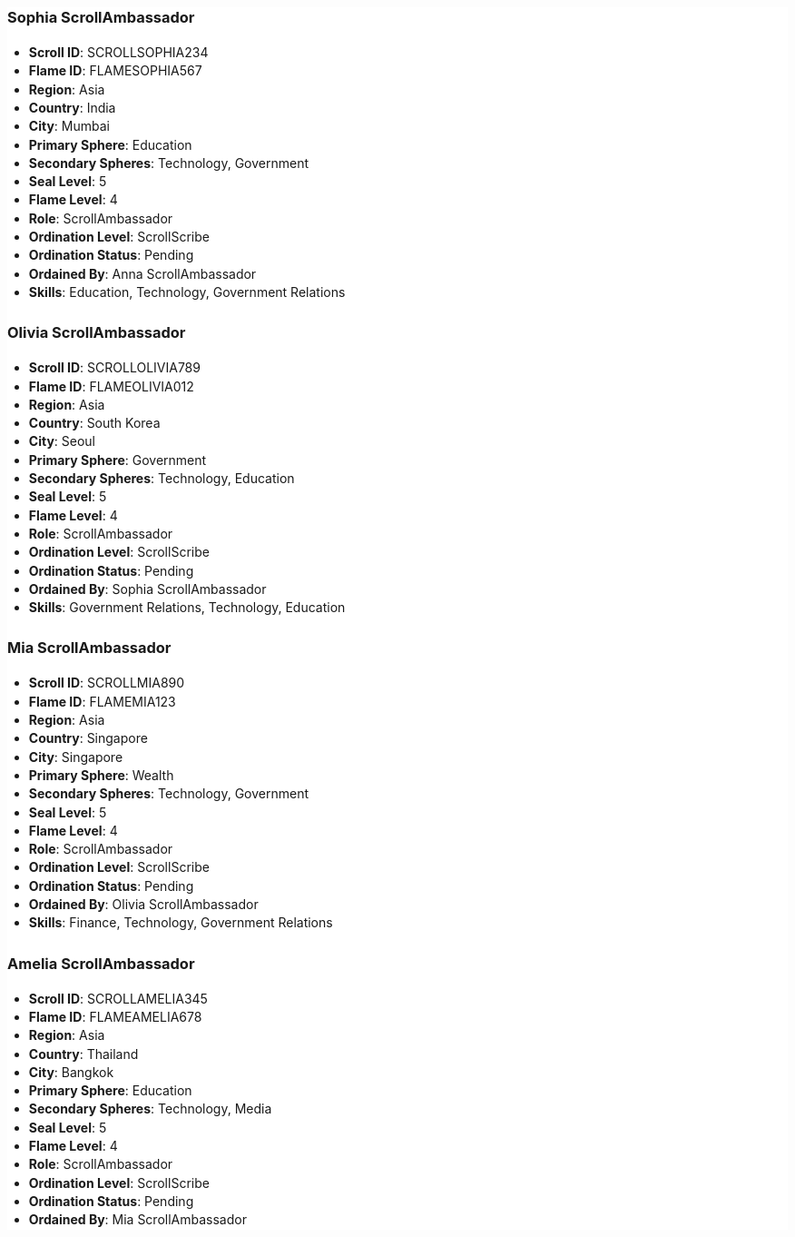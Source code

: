 ### Sophia ScrollAmbassador
- **Scroll ID**: SCROLLSOPHIA234
- **Flame ID**: FLAMESOPHIA567
- **Region**: Asia
- **Country**: India
- **City**: Mumbai
- **Primary Sphere**: Education
- **Secondary Spheres**: Technology, Government
- **Seal Level**: 5
- **Flame Level**: 4
- **Role**: ScrollAmbassador
- **Ordination Level**: ScrollScribe
- **Ordination Status**: Pending
- **Ordained By**: Anna ScrollAmbassador
- **Skills**: Education, Technology, Government Relations

### Olivia ScrollAmbassador
- **Scroll ID**: SCROLLOLIVIA789
- **Flame ID**: FLAMEOLIVIA012
- **Region**: Asia
- **Country**: South Korea
- **City**: Seoul
- **Primary Sphere**: Government
- **Secondary Spheres**: Technology, Education
- **Seal Level**: 5
- **Flame Level**: 4
- **Role**: ScrollAmbassador
- **Ordination Level**: ScrollScribe
- **Ordination Status**: Pending
- **Ordained By**: Sophia ScrollAmbassador
- **Skills**: Government Relations, Technology, Education

### Mia ScrollAmbassador
- **Scroll ID**: SCROLLMIA890
- **Flame ID**: FLAMEMIA123
- **Region**: Asia
- **Country**: Singapore
- **City**: Singapore
- **Primary Sphere**: Wealth
- **Secondary Spheres**: Technology, Government
- **Seal Level**: 5
- **Flame Level**: 4
- **Role**: ScrollAmbassador
- **Ordination Level**: ScrollScribe
- **Ordination Status**: Pending
- **Ordained By**: Olivia ScrollAmbassador
- **Skills**: Finance, Technology, Government Relations

### Amelia ScrollAmbassador
- **Scroll ID**: SCROLLAMELIA345
- **Flame ID**: FLAMEAMELIA678
- **Region**: Asia
- **Country**: Thailand
- **City**: Bangkok
- **Primary Sphere**: Education
- **Secondary Spheres**: Technology, Media
- **Seal Level**: 5
- **Flame Level**: 4
- **Role**: ScrollAmbassador
- **Ordination Level**: ScrollScribe
- **Ordination Status**: Pending
- **Ordained By**: Mia ScrollAmbassador